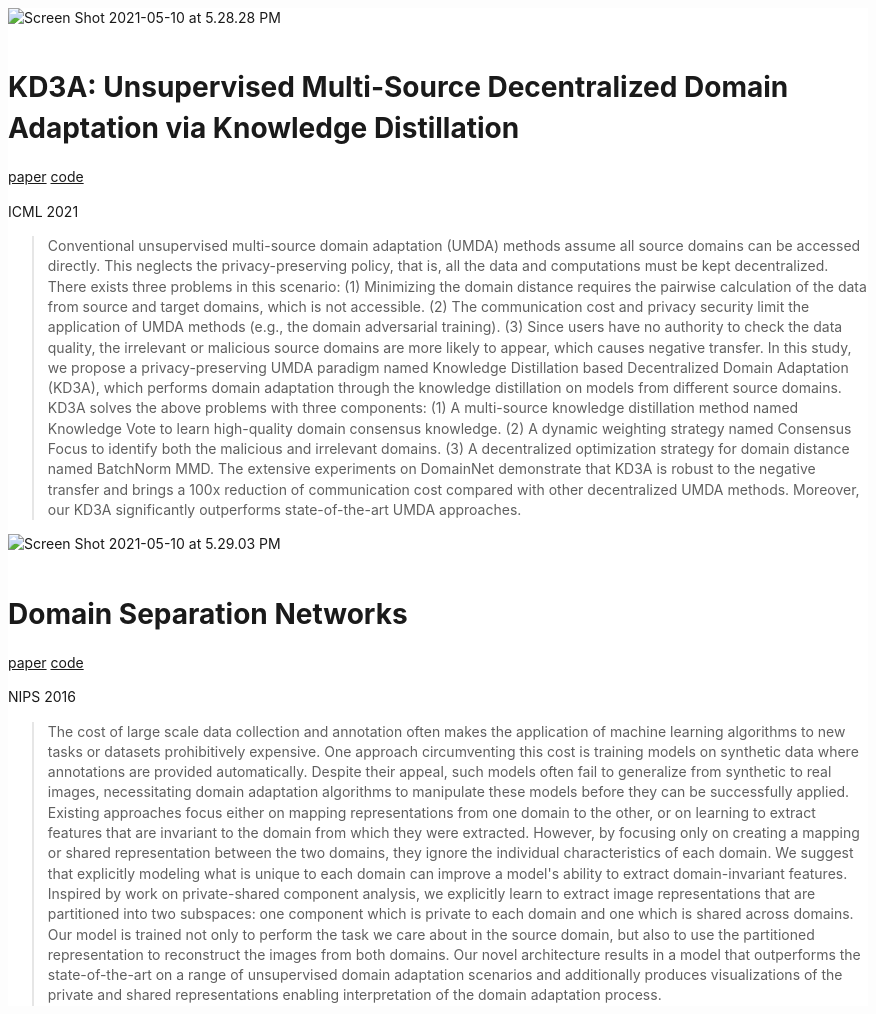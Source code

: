 ![Screen Shot 2021-05-10 at 5.28.28 PM](https://raw.githubusercontent.com/zhangtemplar/zhangtemplar.github.io/master/uPic/2021_05_10_17_28_31_Screen%20Shot%202021-05-10%20at%205.28.28%20PM.png)

# KD3A: Unsupervised Multi-Source Decentralized Domain Adaptation via Knowledge Distillation

[paper](https://arxiv.org/pdf/2011.09757v5.pdf)
[code](https://github.com/ICML2021-13/KD3A)

ICML 2021

> Conventional unsupervised multi-source domain adaptation (UMDA) methods assume all source domains can be accessed directly. This neglects the privacy-preserving policy, that is, all the data and computations must be kept decentralized. There exists three problems in this scenario: (1) Minimizing the domain distance requires the pairwise calculation of the data from source and target domains, which is not accessible. (2) The communication cost and privacy security limit the application of UMDA methods (e.g., the domain adversarial training). (3) Since users have no authority to check the data quality, the irrelevant or malicious source domains are more likely to appear, which causes negative transfer. In this study, we propose a privacy-preserving UMDA paradigm named Knowledge Distillation based Decentralized Domain Adaptation (KD3A), which performs domain adaptation through the knowledge distillation on models from different source domains. KD3A solves the above problems with three components: (1) A multi-source knowledge distillation method named Knowledge Vote to learn high-quality domain consensus knowledge. (2) A dynamic weighting strategy named Consensus Focus to identify both the malicious and irrelevant domains. (3) A decentralized optimization strategy for domain distance named BatchNorm MMD. The extensive experiments on DomainNet demonstrate that KD3A is robust to the negative transfer and brings a 100x reduction of communication cost compared with other decentralized UMDA methods. Moreover, our KD3A significantly outperforms state-of-the-art UMDA approaches.

![Screen Shot 2021-05-10 at 5.29.03 PM](https://raw.githubusercontent.com/zhangtemplar/zhangtemplar.github.io/master/uPic/2021_05_10_17_34_47_Screen%20Shot%202021-05-10%20at%205.29.03%20PM.png)

# Domain Separation Networks

[paper](https://arxiv.org/pdf/1608.06019v1.pdf)
[code](https://github.com/tensorflow/models)

NIPS 2016

> The cost of large scale data collection and annotation often makes the application of machine learning algorithms to new tasks or datasets prohibitively expensive. One approach circumventing this cost is training models on synthetic data where annotations are provided automatically. Despite their appeal, such models often fail to generalize from synthetic to real images, necessitating domain adaptation algorithms to manipulate these models before they can be successfully applied. Existing approaches focus either on mapping representations from one domain to the other, or on learning to extract features that are invariant to the domain from which they were extracted. However, by focusing only on creating a mapping or shared representation between the two domains, they ignore the individual characteristics of each domain. We suggest that explicitly modeling what is unique to each domain can improve a model's ability to extract domain-invariant features. Inspired by work on private-shared component analysis, we explicitly learn to extract image representations that are partitioned into two subspaces: one component which is private to each domain and one which is shared across domains. Our model is trained not only to perform the task we care about in the source domain, but also to use the partitioned representation to reconstruct the images from both domains. Our novel architecture results in a model that outperforms the state-of-the-art on a range of unsupervised domain adaptation scenarios and additionally produces visualizations of the private and shared representations enabling interpretation of the domain adaptation process.
